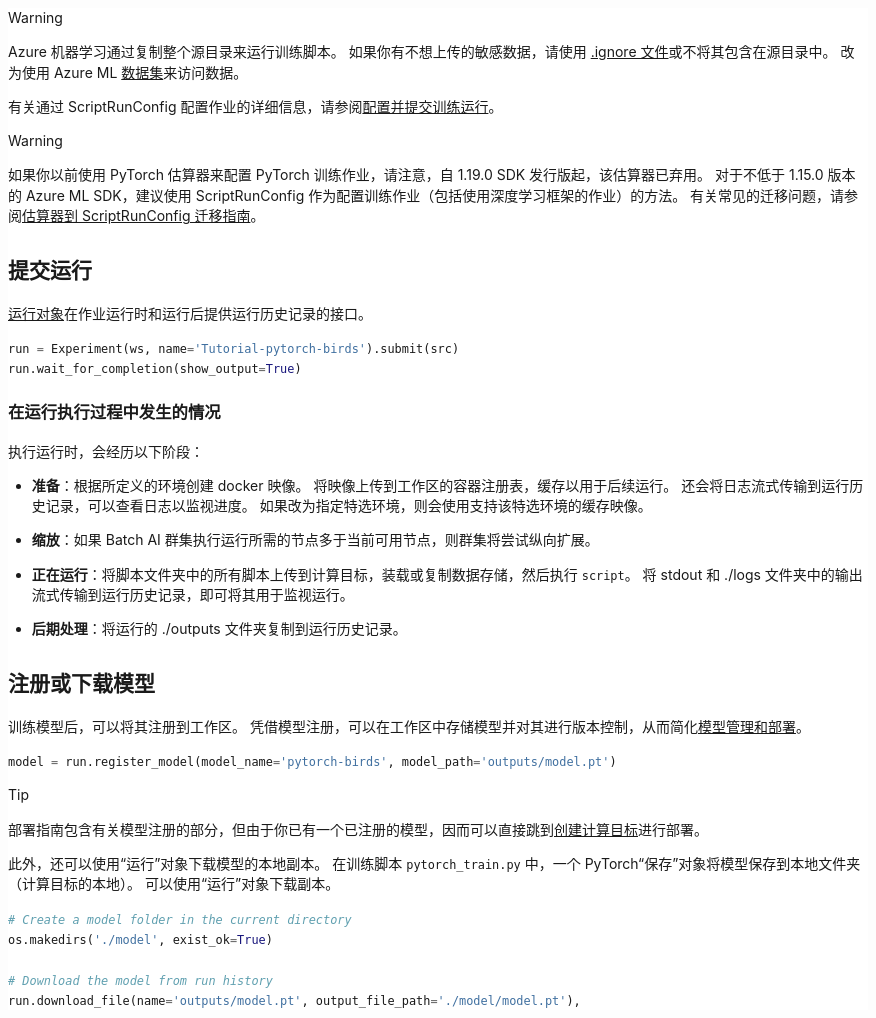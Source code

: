 > [!WARNING]
> Azure 机器学习通过复制整个源目录来运行训练脚本。 如果你有不想上传的敏感数据，请使用 [.ignore 文件](how-to-save-write-experiment-files.md#storage-limits-of-experiment-snapshots)或不将其包含在源目录中。 改为使用 Azure ML [数据集](how-to-train-with-datasets.md)来访问数据。

有关通过 ScriptRunConfig 配置作业的详细信息，请参阅[配置并提交训练运行](how-to-set-up-training-targets.md)。

> [!WARNING]
> 如果你以前使用 PyTorch 估算器来配置 PyTorch 训练作业，请注意，自 1.19.0 SDK 发行版起，该估算器已弃用。 对于不低于 1.15.0 版本的 Azure ML SDK，建议使用 ScriptRunConfig 作为配置训练作业（包括使用深度学习框架的作业）的方法。 有关常见的迁移问题，请参阅[估算器到 ScriptRunConfig 迁移指南](how-to-migrate-from-estimators-to-scriptrunconfig.md)。

## <a name="submit-your-run"></a>提交运行

[运行对象](https://docs.microsoft.com/python/api/azureml-core/azureml.core.run%28class%29?preserve-view=true&view=azure-ml-py)在作业运行时和运行后提供运行历史记录的接口。

```Python
run = Experiment(ws, name='Tutorial-pytorch-birds').submit(src)
run.wait_for_completion(show_output=True)
```

### <a name="what-happens-during-run-execution"></a>在运行执行过程中发生的情况
执行运行时，会经历以下阶段：

- **准备**：根据所定义的环境创建 docker 映像。 将映像上传到工作区的容器注册表，缓存以用于后续运行。 还会将日志流式传输到运行历史记录，可以查看日志以监视进度。 如果改为指定特选环境，则会使用支持该特选环境的缓存映像。

- **缩放**：如果 Batch AI 群集执行运行所需的节点多于当前可用节点，则群集将尝试纵向扩展。

- **正在运行**：将脚本文件夹中的所有脚本上传到计算目标，装载或复制数据存储，然后执行 `script`。 将 stdout 和 ./logs 文件夹中的输出流式传输到运行历史记录，即可将其用于监视运行。

- **后期处理**：将运行的 ./outputs 文件夹复制到运行历史记录。

## <a name="register-or-download-a-model"></a>注册或下载模型

训练模型后，可以将其注册到工作区。 凭借模型注册，可以在工作区中存储模型并对其进行版本控制，从而简化[模型管理和部署](concept-model-management-and-deployment.md)。

```Python
model = run.register_model(model_name='pytorch-birds', model_path='outputs/model.pt')
```

> [!TIP]
> 部署指南包含有关模型注册的部分，但由于你已有一个已注册的模型，因而可以直接跳到[创建计算目标](how-to-deploy-and-where.md#choose-a-compute-target)进行部署。

此外，还可以使用“运行”对象下载模型的本地副本。 在训练脚本 `pytorch_train.py` 中，一个 PyTorch“保存”对象将模型保存到本地文件夹（计算目标的本地）。 可以使用“运行”对象下载副本。

```Python
# Create a model folder in the current directory
os.makedirs('./model', exist_ok=True)

# Download the model from run history
run.download_file(name='outputs/model.pt', output_file_path='./model/model.pt'), 
```
